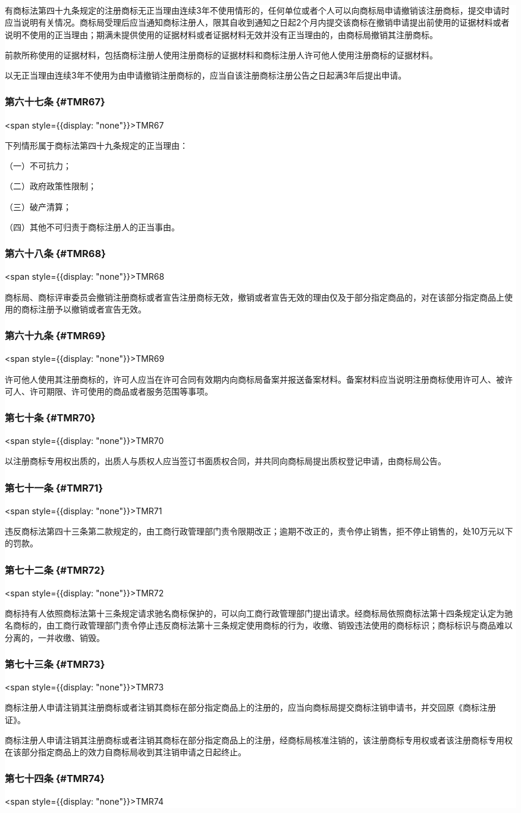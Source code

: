 有商标法第四十九条规定的注册商标无正当理由连续3年不使用情形的，任何单位或者个人可以向商标局申请撤销该注册商标，提交申请时应当说明有关情况。商标局受理后应当通知商标注册人，限其自收到通知之日起2个月内提交该商标在撤销申请提出前使用的证据材料或者说明不使用的正当理由；期满未提供使用的证据材料或者证据材料无效并没有正当理由的，由商标局撤销其注册商标。

前款所称使用的证据材料，包括商标注册人使用注册商标的证据材料和商标注册人许可他人使用注册商标的证据材料。

以无正当理由连续3年不使用为由申请撤销注册商标的，应当自该注册商标注册公告之日起满3年后提出申请。

### 第六十七条 {#TMR67} 
<span style={{display: "none"}}>TMR67</span> 

下列情形属于商标法第四十九条规定的正当理由：

（一）不可抗力；

（二）政府政策性限制；

（三）破产清算；

（四）其他不可归责于商标注册人的正当事由。

### 第六十八条 {#TMR68} 
<span style={{display: "none"}}>TMR68</span> 

商标局、商标评审委员会撤销注册商标或者宣告注册商标无效，撤销或者宣告无效的理由仅及于部分指定商品的，对在该部分指定商品上使用的商标注册予以撤销或者宣告无效。

### 第六十九条 {#TMR69} 
<span style={{display: "none"}}>TMR69</span> 

许可他人使用其注册商标的，许可人应当在许可合同有效期内向商标局备案并报送备案材料。备案材料应当说明注册商标使用许可人、被许可人、许可期限、许可使用的商品或者服务范围等事项。

### 第七十条 {#TMR70} 
<span style={{display: "none"}}>TMR70</span> 

以注册商标专用权出质的，出质人与质权人应当签订书面质权合同，并共同向商标局提出质权登记申请，由商标局公告。

### 第七十一条 {#TMR71} 
<span style={{display: "none"}}>TMR71</span> 

违反商标法第四十三条第二款规定的，由工商行政管理部门责令限期改正；逾期不改正的，责令停止销售，拒不停止销售的，处10万元以下的罚款。

### 第七十二条 {#TMR72} 
<span style={{display: "none"}}>TMR72</span> 

商标持有人依照商标法第十三条规定请求驰名商标保护的，可以向工商行政管理部门提出请求。经商标局依照商标法第十四条规定认定为驰名商标的，由工商行政管理部门责令停止违反商标法第十三条规定使用商标的行为，收缴、销毁违法使用的商标标识；商标标识与商品难以分离的，一并收缴、销毁。

### 第七十三条 {#TMR73} 
<span style={{display: "none"}}>TMR73</span> 

商标注册人申请注销其注册商标或者注销其商标在部分指定商品上的注册的，应当向商标局提交商标注销申请书，并交回原《商标注册证》。

商标注册人申请注销其注册商标或者注销其商标在部分指定商品上的注册，经商标局核准注销的，该注册商标专用权或者该注册商标专用权在该部分指定商品上的效力自商标局收到其注销申请之日起终止。

### 第七十四条 {#TMR74} 
<span style={{display: "none"}}>TMR74</span> 
